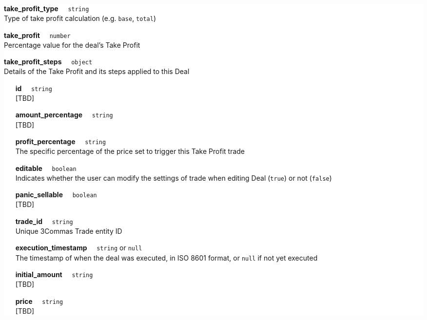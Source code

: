    </details>
</p>
<p>
    <strong>take_profit_type</strong>&nbsp;&nbsp;&nbsp;&nbsp;&nbsp;<code>string</code><br>
   Type of take profit calculation (e.g. <code>base</code>, <code>total</code>)
</p>
<p>
    <strong>take_profit</strong>&nbsp;&nbsp;&nbsp;&nbsp;&nbsp;<code>number</code><br>
   Percentage value for the deal’s Take Profit
</p>
<p>
    <strong>take_profit_steps</strong>&nbsp;&nbsp;&nbsp;&nbsp;&nbsp;<code>object</code><br>
   Details of the Take Profit and its steps applied to this Deal
</p>
<p>
    &nbsp;&nbsp;&nbsp;&nbsp;&nbsp;&nbsp;<strong>id</strong>&nbsp;&nbsp;&nbsp;&nbsp;&nbsp;<code>string</code><br>
   &nbsp;&nbsp;&nbsp;&nbsp;&nbsp;&nbsp;[TBD]
</p>
<p>
    &nbsp;&nbsp;&nbsp;&nbsp;&nbsp;&nbsp;<strong>amount_percentage</strong>&nbsp;&nbsp;&nbsp;&nbsp;&nbsp;<code>string</code><br>
   &nbsp;&nbsp;&nbsp;&nbsp;&nbsp;&nbsp;[TBD]
</p>
<p>
    &nbsp;&nbsp;&nbsp;&nbsp;&nbsp;&nbsp;<strong>profit_percentage</strong>&nbsp;&nbsp;&nbsp;&nbsp;&nbsp;<code>string</code><br>
   &nbsp;&nbsp;&nbsp;&nbsp;&nbsp;&nbsp;The specific percentage of the price set to trigger this Take Profit trade
</p>
<p>
    &nbsp;&nbsp;&nbsp;&nbsp;&nbsp;&nbsp;<strong>editable</strong>&nbsp;&nbsp;&nbsp;&nbsp;&nbsp;<code>boolean</code><br>
   &nbsp;&nbsp;&nbsp;&nbsp;&nbsp;&nbsp;Indicates whether the user can modify the settings of trade when editing Deal (<code>true</code>) or not (<code>false</code>)
</p>
<p>
    &nbsp;&nbsp;&nbsp;&nbsp;&nbsp;&nbsp;<strong>panic_sellable</strong>&nbsp;&nbsp;&nbsp;&nbsp;&nbsp;<code>boolean</code><br>
   &nbsp;&nbsp;&nbsp;&nbsp;&nbsp;&nbsp;[TBD]
</p>
<p>
    &nbsp;&nbsp;&nbsp;&nbsp;&nbsp;&nbsp;<strong>trade_id</strong>&nbsp;&nbsp;&nbsp;&nbsp;&nbsp;<code>string</code><br>
   &nbsp;&nbsp;&nbsp;&nbsp;&nbsp;&nbsp;Unique 3Commas Trade entity ID
</p>
<p>
    &nbsp;&nbsp;&nbsp;&nbsp;&nbsp;&nbsp;<strong>execution_timestamp</strong>&nbsp;&nbsp;&nbsp;&nbsp;&nbsp;<code>string</code> or <code>null</code><br>
   &nbsp;&nbsp;&nbsp;&nbsp;&nbsp;&nbsp;The timestamp of when the deal was executed, in ISO 8601 format, or <code>null</code> if not yet executed
</p>
<p>
    &nbsp;&nbsp;&nbsp;&nbsp;&nbsp;&nbsp;<strong>initial_amount</strong>&nbsp;&nbsp;&nbsp;&nbsp;&nbsp;<code>string</code><br>
   &nbsp;&nbsp;&nbsp;&nbsp;&nbsp;&nbsp;[TBD]
</p>
<p>
    &nbsp;&nbsp;&nbsp;&nbsp;&nbsp;&nbsp;<strong>price</strong>&nbsp;&nbsp;&nbsp;&nbsp;&nbsp;<code>string</code><br>
   &nbsp;&nbsp;&nbsp;&nbsp;&nbsp;&nbsp;[TBD]
</p>
<p>